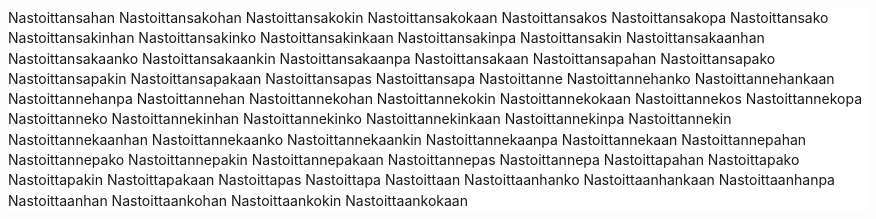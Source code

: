 Nastoittansahan
Nastoittansakohan
Nastoittansakokin
Nastoittansakokaan
Nastoittansakos
Nastoittansakopa
Nastoittansako
Nastoittansakinhan
Nastoittansakinko
Nastoittansakinkaan
Nastoittansakinpa
Nastoittansakin
Nastoittansakaanhan
Nastoittansakaanko
Nastoittansakaankin
Nastoittansakaanpa
Nastoittansakaan
Nastoittansapahan
Nastoittansapako
Nastoittansapakin
Nastoittansapakaan
Nastoittansapas
Nastoittansapa
Nastoittanne
Nastoittannehanko
Nastoittannehankaan
Nastoittannehanpa
Nastoittannehan
Nastoittannekohan
Nastoittannekokin
Nastoittannekokaan
Nastoittannekos
Nastoittannekopa
Nastoittanneko
Nastoittannekinhan
Nastoittannekinko
Nastoittannekinkaan
Nastoittannekinpa
Nastoittannekin
Nastoittannekaanhan
Nastoittannekaanko
Nastoittannekaankin
Nastoittannekaanpa
Nastoittannekaan
Nastoittannepahan
Nastoittannepako
Nastoittannepakin
Nastoittannepakaan
Nastoittannepas
Nastoittannepa
Nastoittapahan
Nastoittapako
Nastoittapakin
Nastoittapakaan
Nastoittapas
Nastoittapa
Nastoittaan
Nastoittaanhanko
Nastoittaanhankaan
Nastoittaanhanpa
Nastoittaanhan
Nastoittaankohan
Nastoittaankokin
Nastoittaankokaan
